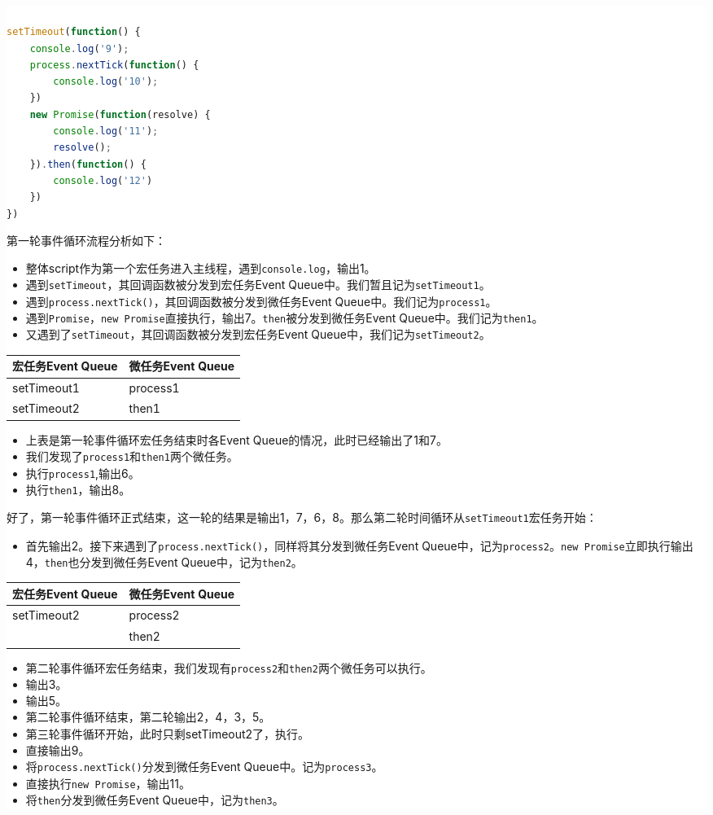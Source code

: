 ```javascript

setTimeout(function() {
    console.log('9');
    process.nextTick(function() {
        console.log('10');
    })
    new Promise(function(resolve) {
        console.log('11');
        resolve();
    }).then(function() {
        console.log('12')
    })
})
```

第一轮事件循环流程分析如下：

- 整体script作为第一个宏任务进入主线程，遇到`console.log`，输出1。
- 遇到`setTimeout`，其回调函数被分发到宏任务Event Queue中。我们暂且记为`setTimeout1`。
- 遇到`process.nextTick()`，其回调函数被分发到微任务Event Queue中。我们记为`process1`。
- 遇到`Promise`，`new Promise`直接执行，输出7。`then`被分发到微任务Event Queue中。我们记为`then1`。
- 又遇到了`setTimeout`，其回调函数被分发到宏任务Event Queue中，我们记为`setTimeout2`。

| 宏任务Event Queue | 微任务Event Queue |
| ----------------- | ----------------- |
| setTimeout1       | process1          |
| setTimeout2       | then1             |

- 上表是第一轮事件循环宏任务结束时各Event Queue的情况，此时已经输出了1和7。
- 我们发现了`process1`和`then1`两个微任务。
- 执行`process1`,输出6。
- 执行`then1`，输出8。

好了，第一轮事件循环正式结束，这一轮的结果是输出1，7，6，8。那么第二轮时间循环从`setTimeout1`宏任务开始：

- 首先输出2。接下来遇到了`process.nextTick()`，同样将其分发到微任务Event Queue中，记为`process2`。`new Promise`立即执行输出4，`then`也分发到微任务Event Queue中，记为`then2`。

| 宏任务Event Queue | 微任务Event Queue |
| ----------------- | ----------------- |
| setTimeout2       | process2          |
|                   | then2             |

- 第二轮事件循环宏任务结束，我们发现有`process2`和`then2`两个微任务可以执行。
- 输出3。
- 输出5。
- 第二轮事件循环结束，第二轮输出2，4，3，5。
- 第三轮事件循环开始，此时只剩setTimeout2了，执行。
- 直接输出9。
- 将`process.nextTick()`分发到微任务Event Queue中。记为`process3`。
- 直接执行`new Promise`，输出11。
- 将`then`分发到微任务Event Queue中，记为`then3`。
